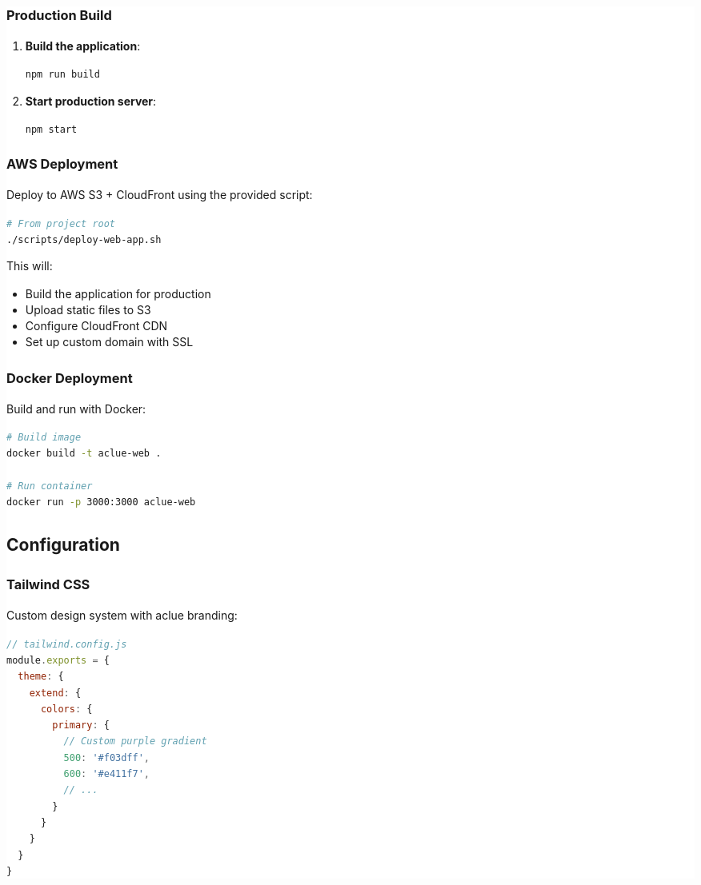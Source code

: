 ### Production Build

1. **Build the application**:
   ```bash
   npm run build
   ```

2. **Start production server**:
   ```bash
   npm start
   ```

### AWS Deployment

Deploy to AWS S3 + CloudFront using the provided script:

```bash
# From project root
./scripts/deploy-web-app.sh
```

This will:
- Build the application for production
- Upload static files to S3
- Configure CloudFront CDN
- Set up custom domain with SSL

### Docker Deployment

Build and run with Docker:

```bash
# Build image
docker build -t aclue-web .

# Run container
docker run -p 3000:3000 aclue-web
```

## Configuration

### Tailwind CSS
Custom design system with aclue branding:

```javascript
// tailwind.config.js
module.exports = {
  theme: {
    extend: {
      colors: {
        primary: {
          // Custom purple gradient
          500: '#f03dff',
          600: '#e411f7',
          // ...
        }
      }
    }
  }
}
```

